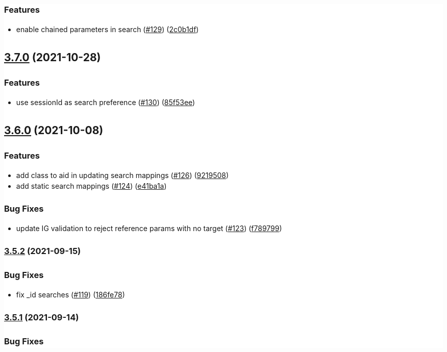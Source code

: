 
### Features

* enable chained parameters in search ([#129](https://github.com/awslabs/fhir-works-on-aws-search-es/issues/129)) ([2c0b1df](https://github.com/awslabs/fhir-works-on-aws-search-es/commit/2c0b1dff2829f4b4f832d2d8ec85191e1f4c641d))

## [3.7.0](https://github.com/awslabs/fhir-works-on-aws-search-es/compare/v3.6.0...v3.7.0) (2021-10-28)


### Features

* use sessionId as search preference ([#130](https://github.com/awslabs/fhir-works-on-aws-search-es/issues/130)) ([85f53ee](https://github.com/awslabs/fhir-works-on-aws-search-es/commit/85f53eeef4df2b2f680b3726580093ab79184376))

## [3.6.0](https://github.com/awslabs/fhir-works-on-aws-search-es/compare/v3.5.2...v3.6.0) (2021-10-08)


### Features

* add class to aid in updating search mappings ([#126](https://github.com/awslabs/fhir-works-on-aws-search-es/issues/126)) ([9219508](https://github.com/awslabs/fhir-works-on-aws-search-es/commit/9219508bf5f314d433c83b21ffb287a91f1cad12))
* add static search mappings ([#124](https://github.com/awslabs/fhir-works-on-aws-search-es/issues/124)) ([e41ba1a](https://github.com/awslabs/fhir-works-on-aws-search-es/commit/e41ba1af43b6439a050fe4f31089e9dda725ae01))


### Bug Fixes

* update IG validation to reject reference params with no target ([#123](https://github.com/awslabs/fhir-works-on-aws-search-es/issues/123)) ([f789799](https://github.com/awslabs/fhir-works-on-aws-search-es/commit/f789799e58e21d21fcbb410dc83cc70a31aa99e4))

### [3.5.2](https://github.com/awslabs/fhir-works-on-aws-search-es/compare/v3.5.1...v3.5.2) (2021-09-15)


### Bug Fixes

* fix _id searches ([#119](https://github.com/awslabs/fhir-works-on-aws-search-es/issues/119)) ([186fe78](https://github.com/awslabs/fhir-works-on-aws-search-es/commit/186fe781d356319d16993152ec621e36a7efbdef))

### [3.5.1](https://github.com/awslabs/fhir-works-on-aws-search-es/compare/v3.5.0...v3.5.1) (2021-09-14)


### Bug Fixes

